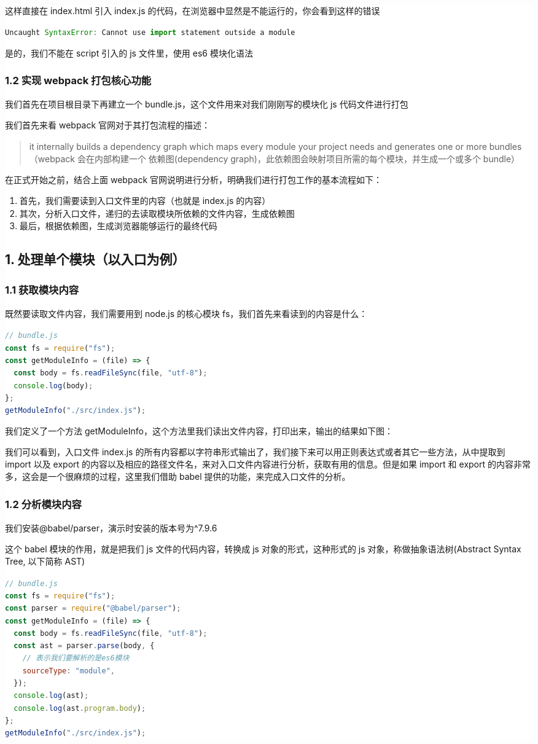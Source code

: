 这样直接在 index.html 引入 index.js 的代码，在浏览器中显然是不能运行的，你会看到这样的错误

```javascript
Uncaught SyntaxError: Cannot use import statement outside a module
```

是的，我们不能在 script 引入的 js 文件里，使用 es6 模块化语法

### 1.2 实现 webpack 打包核心功能

我们首先在项目根目录下再建立一个 bundle.js，这个文件用来对我们刚刚写的模块化 js 代码文件进行打包

我们首先来看 webpack 官网对于其打包流程的描述：

> it internally builds a dependency graph which maps every module your project needs and generates one or more bundles（webpack 会在内部构建一个 依赖图(dependency graph)，此依赖图会映射项目所需的每个模块，并生成一个或多个 bundle）

在正式开始之前，结合上面 webpack 官网说明进行分析，明确我们进行打包工作的基本流程如下：

1. 首先，我们需要读到入口文件里的内容（也就是 index.js 的内容）
2. 其次，分析入口文件，递归的去读取模块所依赖的文件内容，生成依赖图
3. 最后，根据依赖图，生成浏览器能够运行的最终代码

## 1. 处理单个模块（以入口为例）

### 1.1 获取模块内容

既然要读取文件内容，我们需要用到 node.js 的核心模块 fs，我们首先来看读到的内容是什么：

```javascript
// bundle.js
const fs = require("fs");
const getModuleInfo = (file) => {
  const body = fs.readFileSync(file, "utf-8");
  console.log(body);
};
getModuleInfo("./src/index.js");
```

我们定义了一个方法 getModuleInfo，这个方法里我们读出文件内容，打印出来，输出的结果如下图：

<ViewerZoom src="../images/engineering/171d98e51b90bdf8~tplv-t2oaga2asx-image.png" />

我们可以看到，入口文件 index.js 的所有内容都以字符串形式输出了，我们接下来可以用正则表达式或者其它一些方法，从中提取到 import 以及 export 的内容以及相应的路径文件名，来对入口文件内容进行分析，获取有用的信息。但是如果 import 和 export 的内容非常多，这会是一个很麻烦的过程，这里我们借助 babel 提供的功能，来完成入口文件的分析。

### 1.2 分析模块内容

我们安装@babel/parser，演示时安装的版本号为^7.9.6

这个 babel 模块的作用，就是把我们 js 文件的代码内容，转换成 js 对象的形式，这种形式的 js 对象，称做抽象语法树(Abstract Syntax Tree, 以下简称 AST)

```javascript
// bundle.js
const fs = require("fs");
const parser = require("@babel/parser");
const getModuleInfo = (file) => {
  const body = fs.readFileSync(file, "utf-8");
  const ast = parser.parse(body, {
    // 表示我们要解析的是es6模块
    sourceType: "module",
  });
  console.log(ast);
  console.log(ast.program.body);
};
getModuleInfo("./src/index.js");
```
